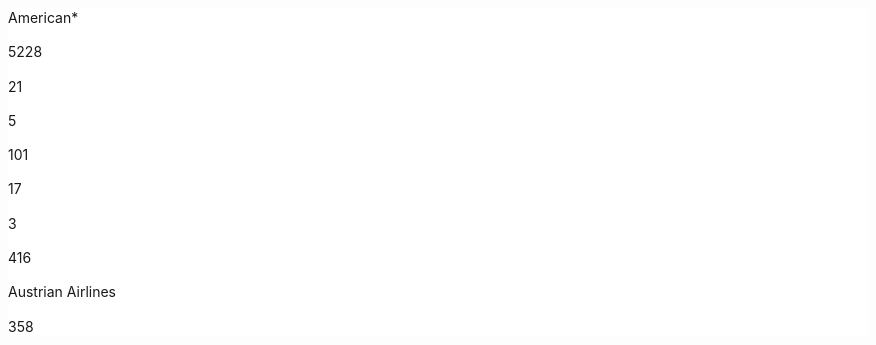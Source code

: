 </tr>

<tr>

<td style="text-align:left;">

American\*

</td>

<td style="text-align:right;">

5228

</td>

<td style="text-align:right;">

21

</td>

<td style="text-align:right;">

5

</td>

<td style="text-align:right;">

101

</td>

<td style="text-align:right;">

17

</td>

<td style="text-align:right;">

3

</td>

<td style="text-align:right;">

416

</td>

</tr>

<tr>

<td style="text-align:left;">

Austrian Airlines

</td>

<td style="text-align:right;">

358
